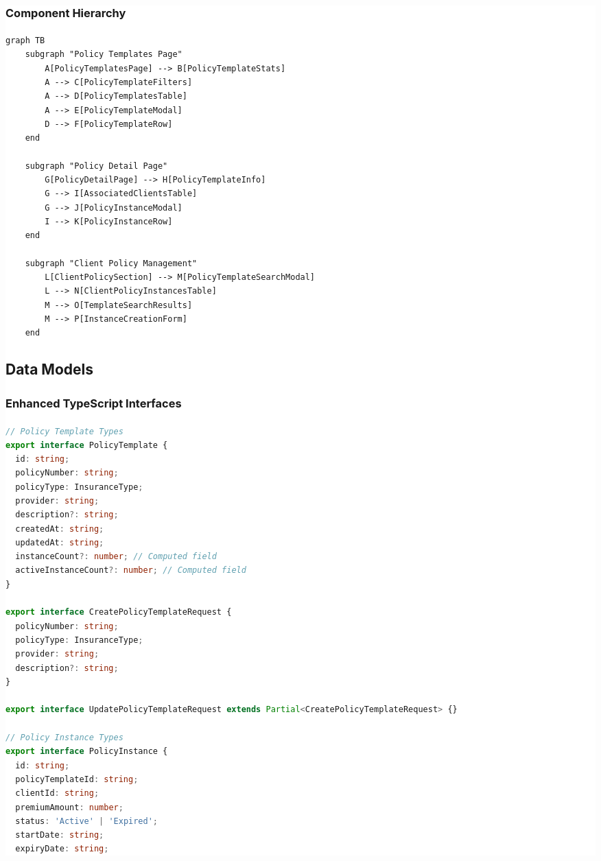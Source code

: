### Component Hierarchy

```mermaid
graph TB
    subgraph "Policy Templates Page"
        A[PolicyTemplatesPage] --> B[PolicyTemplateStats]
        A --> C[PolicyTemplateFilters]
        A --> D[PolicyTemplatesTable]
        A --> E[PolicyTemplateModal]
        D --> F[PolicyTemplateRow]
    end
    
    subgraph "Policy Detail Page"
        G[PolicyDetailPage] --> H[PolicyTemplateInfo]
        G --> I[AssociatedClientsTable]
        G --> J[PolicyInstanceModal]
        I --> K[PolicyInstanceRow]
    end
    
    subgraph "Client Policy Management"
        L[ClientPolicySection] --> M[PolicyTemplateSearchModal]
        L --> N[ClientPolicyInstancesTable]
        M --> O[TemplateSearchResults]
        M --> P[InstanceCreationForm]
    end
```

## Data Models

### Enhanced TypeScript Interfaces

```typescript
// Policy Template Types
export interface PolicyTemplate {
  id: string;
  policyNumber: string;
  policyType: InsuranceType;
  provider: string;
  description?: string;
  createdAt: string;
  updatedAt: string;
  instanceCount?: number; // Computed field
  activeInstanceCount?: number; // Computed field
}

export interface CreatePolicyTemplateRequest {
  policyNumber: string;
  policyType: InsuranceType;
  provider: string;
  description?: string;
}

export interface UpdatePolicyTemplateRequest extends Partial<CreatePolicyTemplateRequest> {}

// Policy Instance Types
export interface PolicyInstance {
  id: string;
  policyTemplateId: string;
  clientId: string;
  premiumAmount: number;
  status: 'Active' | 'Expired';
  startDate: string;
  expiryDate: string;
```